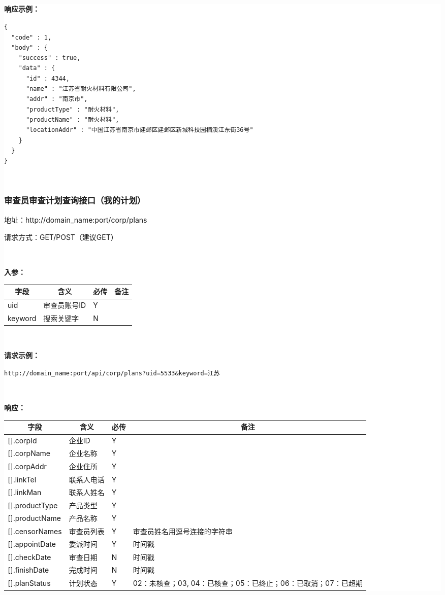 **响应示例：**

~~~~~~~~~~~~~~~~~~~~~~~~~~~~~~~~~~~~~~~~~~~~~~~~~~~~~~~~~~~~~~~~~~~~~~~~~~~~~~~~
{
  "code" : 1,
  "body" : {
    "success" : true,
    "data" : {
      "id" : 4344,
      "name" : "江苏省耐火材料有限公司",
      "addr" : "南京市",
      "productType" : "耐火材料",
      "productName" : "耐火材料",
      "locationAddr" : "中国江苏省南京市建邺区建邺区新城科技园楠溪江东街36号" 
    }
  }
}
~~~~~~~~~~~~~~~~~~~~~~~~~~~~~~~~~~~~~~~~~~~~~~~~~~~~~~~~~~~~~~~~~~~~~~~~~~~~~~~~

 

### 审查员审查计划查询接口（我的计划）

地址：http://domain\_name:port/corp/plans

请求方式：GET/POST（建议GET）

 

**入参：**

| **字段** | **含义**     | **必传** | **备注** |
|----------|--------------|----------|----------|
| uid      | 审查员账号ID | Y        |          |
| keyword  | 搜索关键字   | N        |          |

 

**请求示例：**

~~~~~~~~~~~~~~~~~~~~~~~~~~~~~~~~~~~~~~~~~~~~~~~~~~~~~~~~~~~~~~~~~~~~~~~~~~~~~~~~
http://domain_name:port/api/corp/plans?uid=5533&keyword=江苏
~~~~~~~~~~~~~~~~~~~~~~~~~~~~~~~~~~~~~~~~~~~~~~~~~~~~~~~~~~~~~~~~~~~~~~~~~~~~~~~~

 

**响应：**

| **字段**       | **含义**   | **必传** | **备注**                                                       |
|----------------|------------|----------|----------------------------------------------------------------|
| [].corpId      | 企业ID     | Y        |                                                                |
| [].corpName    | 企业名称   | Y        |                                                                |
| [].corpAddr    | 企业住所   | Y        |                                                                |
| [].linkTel     | 联系人电话 | Y        |                                                                |
| [].linkMan     | 联系人姓名 | Y        |                                                                |
| [].productType | 产品类型   | Y        |                                                                |
| [].productName | 产品名称   | Y        |                                                                |
| [].censorNames | 审查员列表 | Y        | 审查员姓名用逗号连接的字符串                                   |
| [].appointDate | 委派时间   | Y        | 时间戳                                                         |
| [].checkDate   | 审查日期   | N        | 时间戳                                                         |
| [].finishDate  | 完成时间   | N        | 时间戳                                                         |
| [].planStatus  | 计划状态   | Y        | 02：未核查；03, 04：已核查；05：已终止；06：已取消；07：已超期 |
